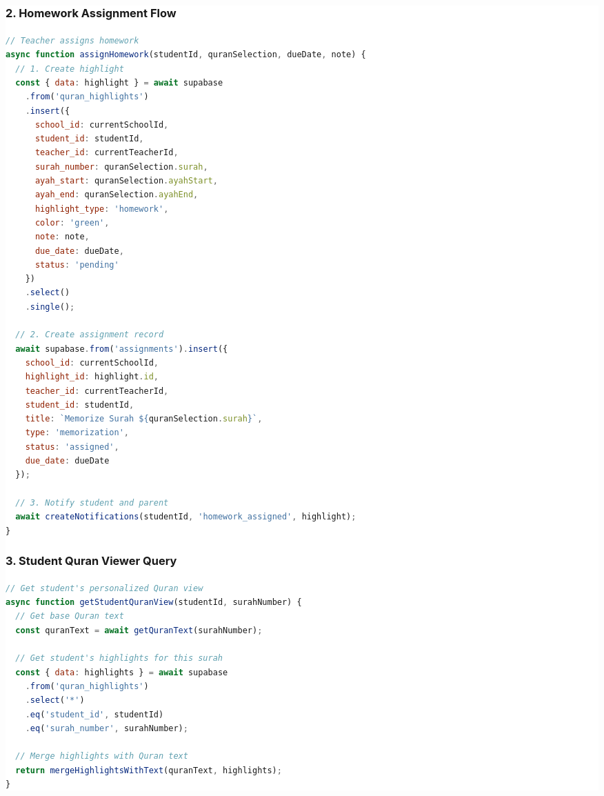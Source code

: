 ### 2. Homework Assignment Flow
```javascript
// Teacher assigns homework
async function assignHomework(studentId, quranSelection, dueDate, note) {
  // 1. Create highlight
  const { data: highlight } = await supabase
    .from('quran_highlights')
    .insert({
      school_id: currentSchoolId,
      student_id: studentId,
      teacher_id: currentTeacherId,
      surah_number: quranSelection.surah,
      ayah_start: quranSelection.ayahStart,
      ayah_end: quranSelection.ayahEnd,
      highlight_type: 'homework',
      color: 'green',
      note: note,
      due_date: dueDate,
      status: 'pending'
    })
    .select()
    .single();

  // 2. Create assignment record
  await supabase.from('assignments').insert({
    school_id: currentSchoolId,
    highlight_id: highlight.id,
    teacher_id: currentTeacherId,
    student_id: studentId,
    title: `Memorize Surah ${quranSelection.surah}`,
    type: 'memorization',
    status: 'assigned',
    due_date: dueDate
  });

  // 3. Notify student and parent
  await createNotifications(studentId, 'homework_assigned', highlight);
}
```

### 3. Student Quran Viewer Query
```javascript
// Get student's personalized Quran view
async function getStudentQuranView(studentId, surahNumber) {
  // Get base Quran text
  const quranText = await getQuranText(surahNumber);

  // Get student's highlights for this surah
  const { data: highlights } = await supabase
    .from('quran_highlights')
    .select('*')
    .eq('student_id', studentId)
    .eq('surah_number', surahNumber);

  // Merge highlights with Quran text
  return mergeHighlightsWithText(quranText, highlights);
}
```
